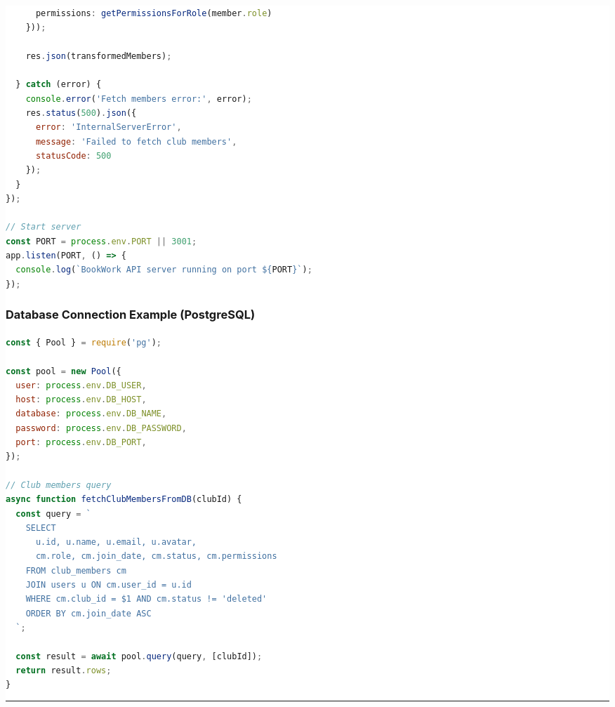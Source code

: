 ```javascript
      permissions: getPermissionsForRole(member.role)
    }));

    res.json(transformedMembers);

  } catch (error) {
    console.error('Fetch members error:', error);
    res.status(500).json({
      error: 'InternalServerError',
      message: 'Failed to fetch club members',
      statusCode: 500
    });
  }
});

// Start server
const PORT = process.env.PORT || 3001;
app.listen(PORT, () => {
  console.log(`BookWork API server running on port ${PORT}`);
});
```

### Database Connection Example (PostgreSQL)

```javascript
const { Pool } = require('pg');

const pool = new Pool({
  user: process.env.DB_USER,
  host: process.env.DB_HOST,
  database: process.env.DB_NAME,
  password: process.env.DB_PASSWORD,
  port: process.env.DB_PORT,
});

// Club members query
async function fetchClubMembersFromDB(clubId) {
  const query = `
    SELECT 
      u.id, u.name, u.email, u.avatar,
      cm.role, cm.join_date, cm.status, cm.permissions
    FROM club_members cm
    JOIN users u ON cm.user_id = u.id
    WHERE cm.club_id = $1 AND cm.status != 'deleted'
    ORDER BY cm.join_date ASC
  `;
  
  const result = await pool.query(query, [clubId]);
  return result.rows;
}
```

---